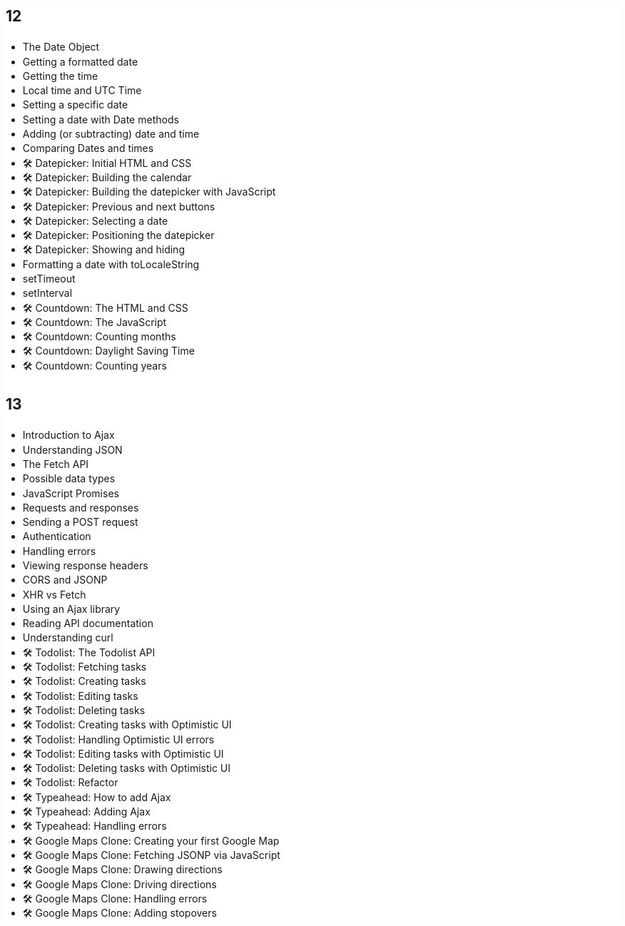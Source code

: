 
## 12

- The Date Object
- Getting a formatted date
- Getting the time
- Local time and UTC Time
- Setting a specific date
- Setting a date with Date methods
- Adding (or subtracting) date and time
- Comparing Dates and times
- 🛠️ Datepicker: Initial HTML and CSS
- 🛠️ Datepicker: Building the calendar
- 🛠️ Datepicker: Building the datepicker with JavaScript
- 🛠️ Datepicker: Previous and next buttons
- 🛠️ Datepicker: Selecting a date
- 🛠️ Datepicker: Positioning the datepicker
- 🛠️ Datepicker: Showing and hiding
- Formatting a date with toLocaleString
- setTimeout
- setInterval
- 🛠️ Countdown: The HTML and CSS
- 🛠️ Countdown: The JavaScript
- 🛠️ Countdown: Counting months
- 🛠️ Countdown: Daylight Saving Time
- 🛠️ Countdown: Counting years

## 13

- Introduction to Ajax
- Understanding JSON
- The Fetch API
- Possible data types
- JavaScript Promises
- Requests and responses
- Sending a POST request
- Authentication
- Handling errors
- Viewing response headers
- CORS and JSONP
- XHR vs Fetch
- Using an Ajax library
- Reading API documentation
- Understanding curl
- 🛠️ Todolist: The Todolist API
- 🛠️ Todolist: Fetching tasks
- 🛠️ Todolist: Creating tasks
- 🛠️ Todolist: Editing tasks
- 🛠️ Todolist: Deleting tasks
- 🛠️ Todolist: Creating tasks with Optimistic UI
- 🛠️ Todolist: Handling Optimistic UI errors
- 🛠️ Todolist: Editing tasks with Optimistic UI
- 🛠️ Todolist: Deleting tasks with Optimistic UI
- 🛠️ Todolist: Refactor
- 🛠️ Typeahead: How to add Ajax
- 🛠️ Typeahead: Adding Ajax
- 🛠️ Typeahead: Handling errors
- 🛠️ Google Maps Clone: Creating your first Google Map
- 🛠️ Google Maps Clone: Fetching JSONP via JavaScript
- 🛠️ Google Maps Clone: Drawing directions
- 🛠️ Google Maps Clone: Driving directions
- 🛠️ Google Maps Clone: Handling errors
- 🛠️ Google Maps Clone: Adding stopovers